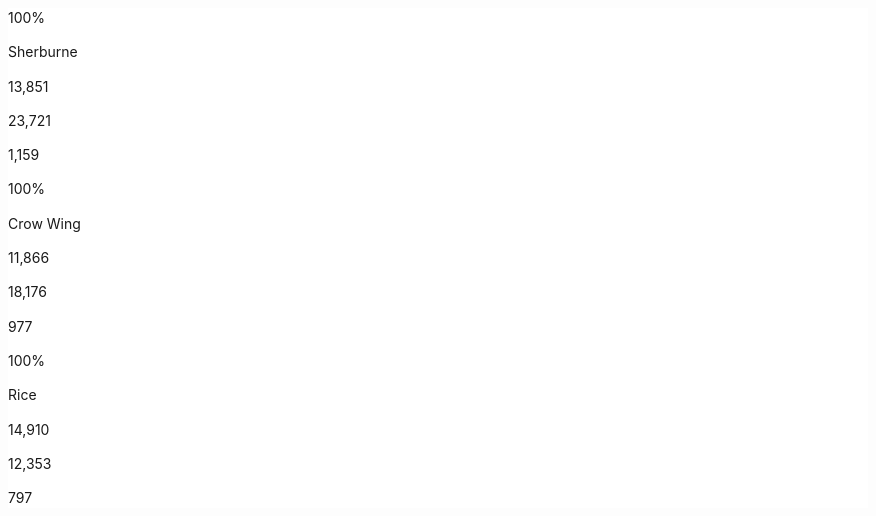 </div>

100<span class="eln-percent-sign">%</span>

Sherburne

<div>

13,851

</div>

<div class="eln-text-color eln-republican">

23,721

</div>

<div>

1,159

</div>

100<span class="eln-percent-sign">%</span>

Crow Wing

<div>

11,866

</div>

<div class="eln-text-color eln-republican">

18,176

</div>

<div>

977

</div>

100<span class="eln-percent-sign">%</span>

Rice

<div class="eln-text-color eln-democrat">

14,910

</div>

<div>

12,353

</div>

<div>

797
